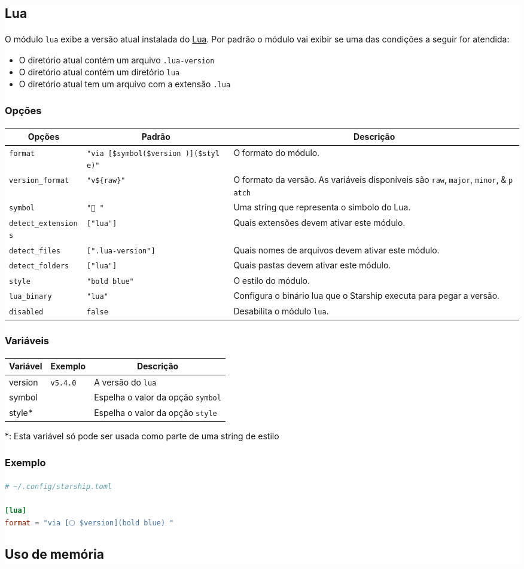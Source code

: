 ## Lua

O módulo `lua` exibe a versão atual instalada do [Lua](http://www.lua.org/). Por padrão o módulo vai exibir se uma das condições a seguir for atendida:

- O diretório atual contém um arquivo `.lua-version`
- O diretório atual contém um diretório `lua`
- O diretório atual tem um arquivo com a extensão `.lua`

### Opções

| Opções              | Padrão                               | Descrição                                                                            |
| ------------------- | ------------------------------------ | ------------------------------------------------------------------------------------ |
| `format`            | `"via [$symbol($version )]($style)"` | O formato do módulo.                                                                 |
| `version_format`    | `"v${raw}"`                          | O formato da versão. As variáveis disponíveis são `raw`, `major`, `minor`, & `patch` |
| `symbol`            | `"🌙 "`                               | Uma string que representa o simbolo do Lua.                                          |
| `detect_extensions` | `["lua"]`                            | Quais extensões devem ativar este módulo.                                            |
| `detect_files`      | `[".lua-version"]`                   | Quais nomes de arquivos devem ativar este módulo.                                    |
| `detect_folders`    | `["lua"]`                            | Quais pastas devem ativar este módulo.                                               |
| `style`             | `"bold blue"`                        | O estilo do módulo.                                                                  |
| `lua_binary`        | `"lua"`                              | Configura o binário lua que o Starship executa para pegar a versão.                  |
| `disabled`          | `false`                              | Desabilita o módulo `lua`.                                                           |

### Variáveis

| Variável  | Exemplo  | Descrição                         |
| --------- | -------- | --------------------------------- |
| version   | `v5.4.0` | A versão do `lua`                 |
| symbol    |          | Espelha o valor da opção `symbol` |
| style\* |          | Espelha o valor da opção `style`  |

*: Esta variável só pode ser usada como parte de uma string de estilo

### Exemplo

```toml
# ~/.config/starship.toml

[lua]
format = "via [🌕 $version](bold blue) "
```

## Uso de memória
